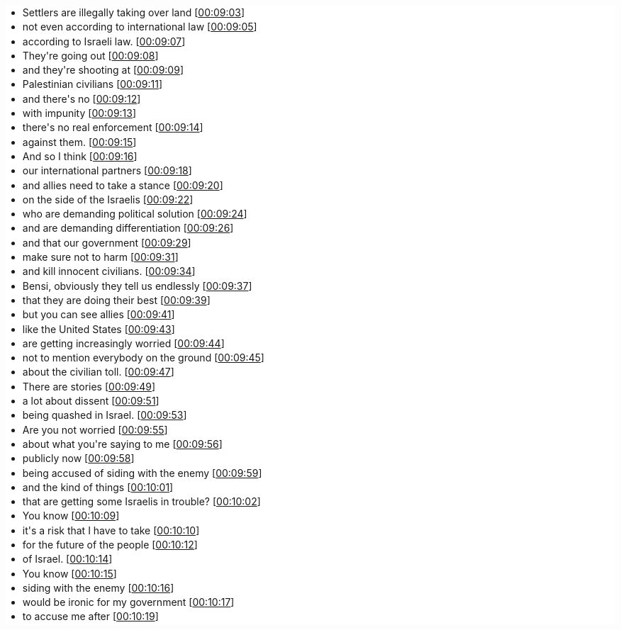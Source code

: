 *  Settlers are illegally taking over land [[00:09:03](https://www.youtube.com/watch?v=xliqJ6pxx08&t=543.6800000000001s)]
*  not even according to international law [[00:09:05](https://www.youtube.com/watch?v=xliqJ6pxx08&t=545.6800000000001s)]
*  according to Israeli law. [[00:09:07](https://www.youtube.com/watch?v=xliqJ6pxx08&t=547.6800000000001s)]
*  They're going out [[00:09:08](https://www.youtube.com/watch?v=xliqJ6pxx08&t=548.6800000000001s)]
*  and they're shooting at [[00:09:09](https://www.youtube.com/watch?v=xliqJ6pxx08&t=549.6800000000001s)]
*  Palestinian civilians [[00:09:11](https://www.youtube.com/watch?v=xliqJ6pxx08&t=551.6800000000001s)]
*  and there's no [[00:09:12](https://www.youtube.com/watch?v=xliqJ6pxx08&t=552.6800000000001s)]
*  with impunity [[00:09:13](https://www.youtube.com/watch?v=xliqJ6pxx08&t=553.6800000000001s)]
*  there's no real enforcement [[00:09:14](https://www.youtube.com/watch?v=xliqJ6pxx08&t=554.6800000000001s)]
*  against them. [[00:09:15](https://www.youtube.com/watch?v=xliqJ6pxx08&t=555.6800000000001s)]
*  And so I think [[00:09:16](https://www.youtube.com/watch?v=xliqJ6pxx08&t=556.6800000000001s)]
*  our international partners [[00:09:18](https://www.youtube.com/watch?v=xliqJ6pxx08&t=558.6800000000001s)]
*  and allies need to take a stance [[00:09:20](https://www.youtube.com/watch?v=xliqJ6pxx08&t=560.6800000000001s)]
*  on the side of the Israelis [[00:09:22](https://www.youtube.com/watch?v=xliqJ6pxx08&t=562.6800000000001s)]
*  who are demanding political solution [[00:09:24](https://www.youtube.com/watch?v=xliqJ6pxx08&t=564.6800000000001s)]
*  and are demanding differentiation [[00:09:26](https://www.youtube.com/watch?v=xliqJ6pxx08&t=566.6800000000001s)]
*  and that our government [[00:09:29](https://www.youtube.com/watch?v=xliqJ6pxx08&t=569.6800000000001s)]
*  make sure not to harm [[00:09:31](https://www.youtube.com/watch?v=xliqJ6pxx08&t=571.76s)]
*  and kill innocent civilians. [[00:09:34](https://www.youtube.com/watch?v=xliqJ6pxx08&t=574.76s)]
*  Bensi, obviously they tell us endlessly [[00:09:37](https://www.youtube.com/watch?v=xliqJ6pxx08&t=577.76s)]
*  that they are doing their best [[00:09:39](https://www.youtube.com/watch?v=xliqJ6pxx08&t=579.76s)]
*  but you can see allies [[00:09:41](https://www.youtube.com/watch?v=xliqJ6pxx08&t=581.76s)]
*  like the United States [[00:09:43](https://www.youtube.com/watch?v=xliqJ6pxx08&t=583.76s)]
*  are getting increasingly worried [[00:09:44](https://www.youtube.com/watch?v=xliqJ6pxx08&t=584.76s)]
*  not to mention everybody on the ground [[00:09:45](https://www.youtube.com/watch?v=xliqJ6pxx08&t=585.76s)]
*  about the civilian toll. [[00:09:47](https://www.youtube.com/watch?v=xliqJ6pxx08&t=587.76s)]
*  There are stories [[00:09:49](https://www.youtube.com/watch?v=xliqJ6pxx08&t=589.76s)]
*  a lot about dissent [[00:09:51](https://www.youtube.com/watch?v=xliqJ6pxx08&t=591.76s)]
*  being quashed in Israel. [[00:09:53](https://www.youtube.com/watch?v=xliqJ6pxx08&t=593.76s)]
*  Are you not worried [[00:09:55](https://www.youtube.com/watch?v=xliqJ6pxx08&t=595.76s)]
*  about what you're saying to me [[00:09:56](https://www.youtube.com/watch?v=xliqJ6pxx08&t=596.76s)]
*  publicly now [[00:09:58](https://www.youtube.com/watch?v=xliqJ6pxx08&t=598.76s)]
*  being accused of siding with the enemy [[00:09:59](https://www.youtube.com/watch?v=xliqJ6pxx08&t=599.84s)]
*  and the kind of things [[00:10:01](https://www.youtube.com/watch?v=xliqJ6pxx08&t=601.84s)]
*  that are getting some Israelis in trouble? [[00:10:02](https://www.youtube.com/watch?v=xliqJ6pxx08&t=602.84s)]
*  You know [[00:10:09](https://www.youtube.com/watch?v=xliqJ6pxx08&t=609.84s)]
*  it's a risk that I have to take [[00:10:10](https://www.youtube.com/watch?v=xliqJ6pxx08&t=610.84s)]
*  for the future of the people [[00:10:12](https://www.youtube.com/watch?v=xliqJ6pxx08&t=612.84s)]
*  of Israel. [[00:10:14](https://www.youtube.com/watch?v=xliqJ6pxx08&t=614.84s)]
*  You know [[00:10:15](https://www.youtube.com/watch?v=xliqJ6pxx08&t=615.84s)]
*  siding with the enemy [[00:10:16](https://www.youtube.com/watch?v=xliqJ6pxx08&t=616.84s)]
*  would be ironic for my government [[00:10:17](https://www.youtube.com/watch?v=xliqJ6pxx08&t=617.84s)]
*  to accuse me after [[00:10:19](https://www.youtube.com/watch?v=xliqJ6pxx08&t=619.84s)]